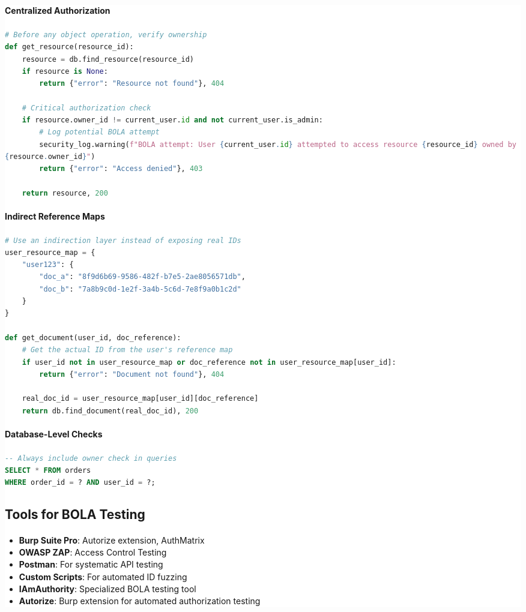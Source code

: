 #### Centralized Authorization

```python
# Before any object operation, verify ownership
def get_resource(resource_id):
    resource = db.find_resource(resource_id)
    if resource is None:
        return {"error": "Resource not found"}, 404
        
    # Critical authorization check
    if resource.owner_id != current_user.id and not current_user.is_admin:
        # Log potential BOLA attempt
        security_log.warning(f"BOLA attempt: User {current_user.id} attempted to access resource {resource_id} owned by {resource.owner_id}")
        return {"error": "Access denied"}, 403
        
    return resource, 200
```

#### Indirect Reference Maps

```python
# Use an indirection layer instead of exposing real IDs
user_resource_map = {
    "user123": {
        "doc_a": "8f9d6b69-9586-482f-b7e5-2ae8056571db",
        "doc_b": "7a8b9c0d-1e2f-3a4b-5c6d-7e8f9a0b1c2d"
    }
}

def get_document(user_id, doc_reference):
    # Get the actual ID from the user's reference map
    if user_id not in user_resource_map or doc_reference not in user_resource_map[user_id]:
        return {"error": "Document not found"}, 404
        
    real_doc_id = user_resource_map[user_id][doc_reference]
    return db.find_document(real_doc_id), 200
```

#### Database-Level Checks

```sql
-- Always include owner check in queries
SELECT * FROM orders 
WHERE order_id = ? AND user_id = ?;
```

## Tools for BOLA Testing

- **Burp Suite Pro**: Autorize extension, AuthMatrix
- **OWASP ZAP**: Access Control Testing
- **Postman**: For systematic API testing
- **Custom Scripts**: For automated ID fuzzing
- **IAmAuthority**: Specialized BOLA testing tool
- **Autorize**: Burp extension for automated authorization testing
